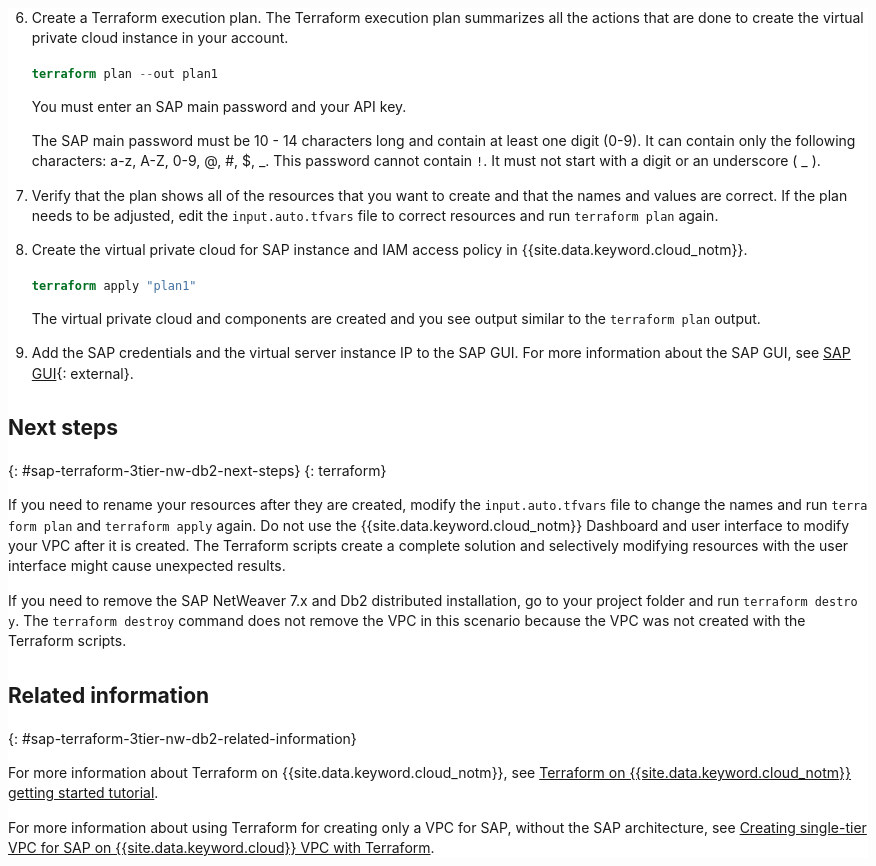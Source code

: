 6. Create a Terraform execution plan. The Terraform execution plan summarizes all the actions that are done to create the virtual private cloud instance in your account.

    ```terraform
    terraform plan --out plan1
    ```

    You must enter an SAP main password and your API key.

    The SAP main password must be 10 - 14 characters long and contain at least one digit (0-9). It can contain only the following characters: a-z, A-Z, 0-9, @, #, $, _. This password cannot contain `!`. It must not start with a digit or an underscore ( _ ).

7. Verify that the plan shows all of the resources that you want to create and that the names and values are correct. If the plan needs to be adjusted, edit the `input.auto.tfvars` file to correct resources and run `terraform plan` again.
8. Create the virtual private cloud for SAP instance and IAM access policy in {{site.data.keyword.cloud_notm}}.

    ```terraform
    terraform apply "plan1"
    ```

    The virtual private cloud and components are created and you see output similar to the `terraform plan` output.

9. Add the SAP credentials and the virtual server instance IP to the SAP GUI. For more information about the SAP GUI, see [SAP GUI](https://help.sap.com/doc/7abd5470728810148a4b1a83b0e91070/1511%20000/en-US/frameset.htm){: external}.

## Next steps
{: #sap-terraform-3tier-nw-db2-next-steps}
{: terraform}

If you need to rename your resources after they are created, modify the `input.auto.tfvars` file to change the names and run `terraform plan` and `terraform apply` again. Do not use the {{site.data.keyword.cloud_notm}} Dashboard and user interface to modify your VPC after it is created. The Terraform scripts create a complete solution and selectively modifying resources with the user interface might cause unexpected results.

If you need to remove the SAP NetWeaver 7.x and Db2 distributed installation, go to your project folder and run `terraform destroy`. The `terraform destroy` command does not remove the VPC in this scenario because the VPC was not created with the Terraform scripts.

## Related information
{: #sap-terraform-3tier-nw-db2-related-information}

For more information about Terraform on {{site.data.keyword.cloud_notm}}, see [Terraform on {{site.data.keyword.cloud_notm}} getting started tutorial](/docs/ibm-cloud-provider-for-terraform?topic=ibm-cloud-provider-for-terraform-getting-started).

For more information about using Terraform for creating only a VPC for SAP, without the SAP architecture, see [Creating single-tier VPC for SAP on {{site.data.keyword.cloud}} VPC with Terraform](/docs/sap?topic=sap-create-terraform-single-tier-vpc-sap).
